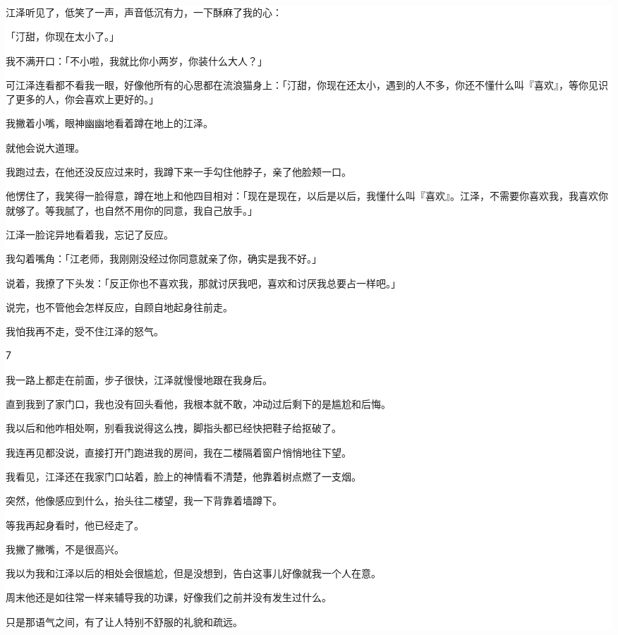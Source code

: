 江泽听见了，低笑了一声，声音低沉有力，一下酥麻了我的心：


「汀甜，你现在太小了。」


我不满开口：「不小啦，我就比你小两岁，你装什么大人？」


可江泽连看都不看我一眼，好像他所有的心思都在流浪猫身上：「汀甜，你现在还太小，遇到的人不多，你还不懂什么叫『喜欢』，等你见识了更多的人，你会喜欢上更好的。」


我撇着小嘴，眼神幽幽地看着蹲在地上的江泽。


就他会说大道理。


我跑过去，在他还没反应过来时，我蹲下来一手勾住他脖子，亲了他脸颊一口。


他愣住了，我笑得一脸得意，蹲在地上和他四目相对：「现在是现在，以后是以后，我懂什么叫『喜欢』。江泽，不需要你喜欢我，我喜欢你就够了。等我腻了，也自然不用你的同意，我自己放手。」


江泽一脸诧异地看着我，忘记了反应。


我勾着嘴角：「江老师，我刚刚没经过你同意就亲了你，确实是我不好。」


说着，我撩了下头发：「反正你也不喜欢我，那就讨厌我吧，喜欢和讨厌我总要占一样吧。」


说完，也不管他会怎样反应，自顾自地起身往前走。


我怕我再不走，受不住江泽的怒气。


7


我一路上都走在前面，步子很快，江泽就慢慢地跟在我身后。


直到我到了家门口，我也没有回头看他，我根本就不敢，冲动过后剩下的是尴尬和后悔。


我以后和他咋相处啊，别看我说得这么拽，脚指头都已经快把鞋子给抠破了。


我连再见都没说，直接打开门跑进我的房间，我在二楼隔着窗户悄悄地往下望。


我看见，江泽还在我家门口站着，脸上的神情看不清楚，他靠着树点燃了一支烟。


突然，他像感应到什么，抬头往二楼望，我一下背靠着墙蹲下。


等我再起身看时，他已经走了。


我撇了撇嘴，不是很高兴。


我以为我和江泽以后的相处会很尴尬，但是没想到，告白这事儿好像就我一个人在意。


周末他还是如往常一样来辅导我的功课，好像我们之前并没有发生过什么。


只是那语气之间，有了让人特别不舒服的礼貌和疏远。
